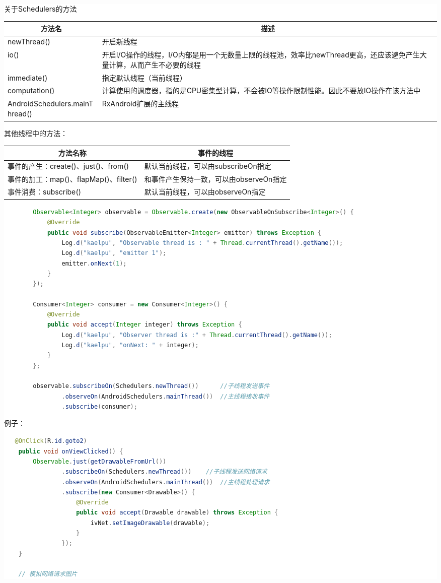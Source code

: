 关于Schedulers的方法

| 方法名                         | 描述                                                         |
| ------------------------------ | ------------------------------------------------------------ |
| newThread()                    | 开启新线程                                                   |
| io()                           | 开启I/O操作的线程，I/O内部是用一个无数量上限的线程池，效率比newThread更高，还应该避免产生大量计算，从而产生不必要的线程 |
| immediate()                    | 指定默认线程（当前线程）                                     |
| computation()                  | 计算使用的调度器，指的是CPU密集型计算，不会被IO等操作限制性能。因此不要放IO操作在该方法中 |
| AndroidSchedulers.mainThread() | RxAndroid扩展的主线程                                        |



其他线程中的方法：

| 方法名称                               | 事件的线程                              |
| -------------------------------------- | --------------------------------------- |
| 事件的产生：create()、just()、from()   | 默认当前线程，可以由subscribeOn指定     |
| 事件的加工：map()、flapMap()、filter() | 和事件产生保持一致，可以由observeOn指定 |
| 事件消费：subscribe()                  | 默认当前线程，可以由observeOn指定       |



```java
        Observable<Integer> observable = Observable.create(new ObservableOnSubscribe<Integer>() {
            @Override
            public void subscribe(ObservableEmitter<Integer> emitter) throws Exception {
                Log.d("kaelpu", "Observable thread is : " + Thread.currentThread().getName());
                Log.d("kaelpu", "emitter 1");
                emitter.onNext(1);
            }
        });

        Consumer<Integer> consumer = new Consumer<Integer>() {
            @Override
            public void accept(Integer integer) throws Exception {
                Log.d("kaelpu", "Observer thread is :" + Thread.currentThread().getName());
                Log.d("kaelpu", "onNext: " + integer);
            }
        };

        observable.subscribeOn(Schedulers.newThread())      //子线程发送事件
                .observeOn(AndroidSchedulers.mainThread())  //主线程接收事件
                .subscribe(consumer);
```



例子：

```java
   @OnClick(R.id.goto2)
    public void onViewClicked() {
        Observable.just(getDrawableFromUrl())
                .subscribeOn(Schedulers.newThread())    //子线程发送网络请求
                .observeOn(AndroidSchedulers.mainThread())  //主线程处理请求
                .subscribe(new Consumer<Drawable>() {
                    @Override
                    public void accept(Drawable drawable) throws Exception {
                        ivNet.setImageDrawable(drawable);
                    }
                });
    }

    // 模拟网络请求图片
```